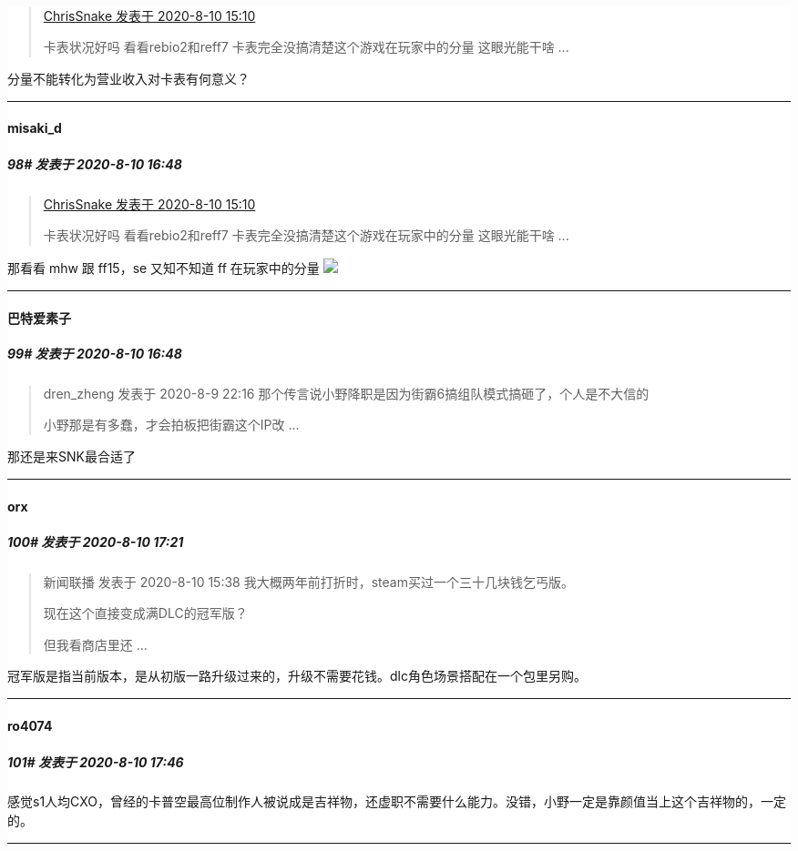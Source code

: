 <blockquote><a href="httphttps://bbs.saraba1st.com/2b/forum.php?mod=redirect&amp;goto=findpost&amp;pid=48381296&amp;ptid=1953931" target="_blank">ChrisSnake 发表于 2020-8-10 15:10</a>

卡表状况好吗 看看rebio2和reff7 卡表完全没搞清楚这个游戏在玩家中的分量 这眼光能干啥 ...</blockquote>
分量不能转化为营业收入对卡表有何意义？


-----

####  misaki_d  
##### 98#       发表于 2020-8-10 16:48


<blockquote><a href="httphttps://bbs.saraba1st.com/2b/forum.php?mod=redirect&amp;goto=findpost&amp;pid=48381296&amp;ptid=1953931" target="_blank">ChrisSnake 发表于 2020-8-10 15:10</a>

卡表状况好吗 看看rebio2和reff7 卡表完全没搞清楚这个游戏在玩家中的分量 这眼光能干啥 ...</blockquote>
那看看 mhw 跟 ff15，se 又知不知道 ff 在玩家中的分量 <img src="https://static.saraba1st.com/image/smiley/face2017/002.png" referrerpolicy="no-referrer">


-----

####  巴特爱素子  
##### 99#       发表于 2020-8-10 16:48


<blockquote>dren_zheng 发表于 2020-8-9 22:16
那个传言说小野降职是因为街霸6搞组队模式搞砸了，个人是不大信的

小野那是有多蠢，才会拍板把街霸这个IP改 ...</blockquote>
那还是来SNK最合适了


-----

####  orx  
##### 100#       发表于 2020-8-10 17:21


<blockquote>新闻联播 发表于 2020-8-10 15:38
我大概两年前打折时，steam买过一个三十几块钱乞丐版。

现在这个直接变成满DLC的冠军版？

但我看商店里还 ...</blockquote>
冠军版是指当前版本，是从初版一路升级过来的，升级不需要花钱。dlc角色场景搭配在一个包里另购。


-----

####  ro4074  
##### 101#       发表于 2020-8-10 17:46


感觉s1人均CXO，曾经的卡普空最高位制作人被说成是吉祥物，还虚职不需要什么能力。没错，小野一定是靠颜值当上这个吉祥物的，一定的。


-----

